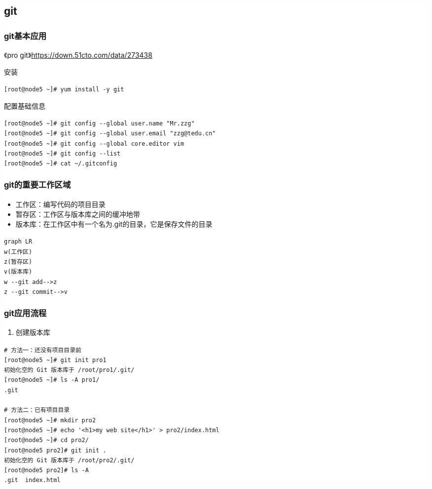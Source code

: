 ## git

### git基本应用

《pro git》https://down.51cto.com/data/273438

安装

```shell
[root@node5 ~]# yum install -y git
```

配置基础信息

```shell
[root@node5 ~]# git config --global user.name "Mr.zzg"
[root@node5 ~]# git config --global user.email "zzg@tedu.cn"
[root@node5 ~]# git config --global core.editor vim
[root@node5 ~]# git config --list
[root@node5 ~]# cat ~/.gitconfig 
```

### git的重要工作区域

- 工作区：编写代码的项目目录
- 暂存区：工作区与版本库之间的缓冲地带
- 版本库：在工作区中有一个名为.git的目录，它是保存文件的目录

```mermaid
graph LR
w(工作区)
z(暂存区)
v(版本库)
w --git add-->z
z --git commit-->v
```

### git应用流程

1. 创建版本库

```shell
# 方法一：还没有项目目录前
[root@node5 ~]# git init pro1
初始化空的 Git 版本库于 /root/pro1/.git/
[root@node5 ~]# ls -A pro1/
.git

# 方法二：已有项目目录
[root@node5 ~]# mkdir pro2
[root@node5 ~]# echo '<h1>my web site</h1>' > pro2/index.html
[root@node5 ~]# cd pro2/
[root@node5 pro2]# git init .
初始化空的 Git 版本库于 /root/pro2/.git/
[root@node5 pro2]# ls -A
.git  index.html
```
